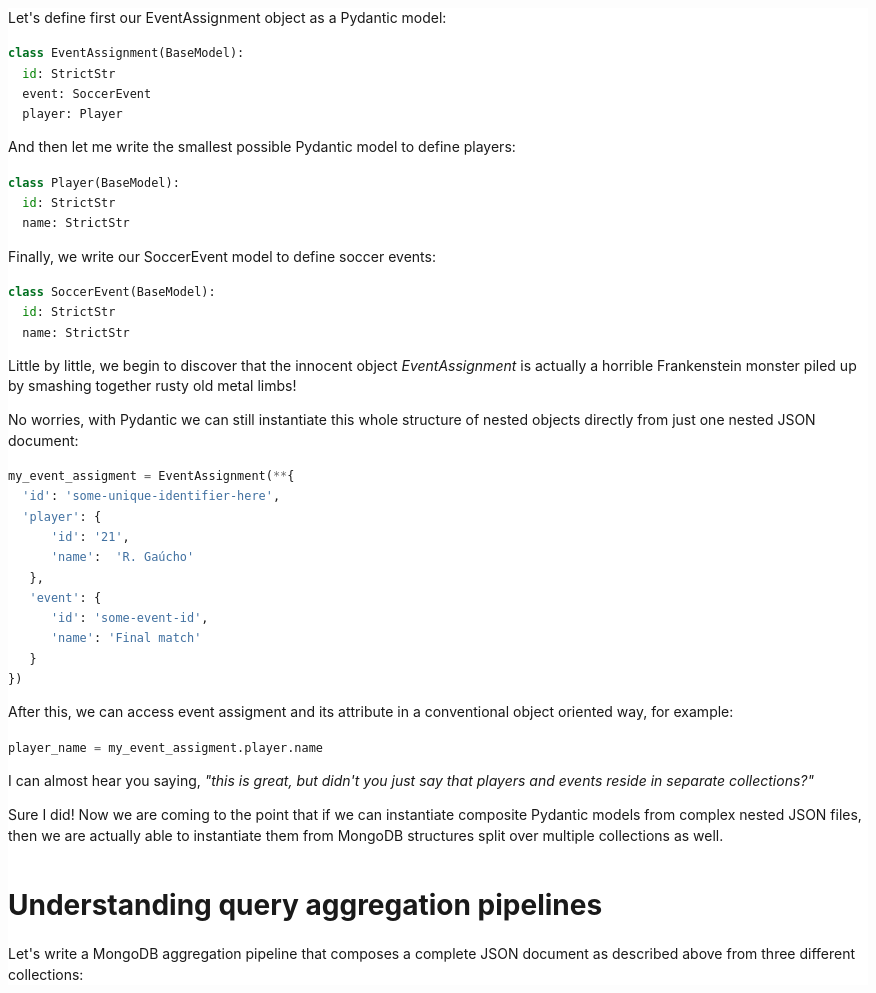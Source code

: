 Let's define first our EventAssignment object as a Pydantic model:
```python
class EventAssignment(BaseModel):
  id: StrictStr
  event: SoccerEvent
  player: Player
```
And then let me write the smallest possible Pydantic model to define players:
```python
class Player(BaseModel):
  id: StrictStr
  name: StrictStr
```
Finally, we write our SoccerEvent model to define soccer events:
```python
class SoccerEvent(BaseModel):
  id: StrictStr
  name: StrictStr
```
Little by little, we begin to discover that the innocent object *EventAssignment* is actually 
a horrible Frankenstein monster piled up by smashing together rusty old metal limbs!

No worries, with Pydantic we can still instantiate this whole structure of nested objects
directly from just one nested JSON document:

```python
my_event_assigment = EventAssignment(**{
  'id': 'some-unique-identifier-here',
  'player': {
      'id': '21',
      'name':  'R. Gaúcho'
   },
   'event': {
      'id': 'some-event-id',
      'name': 'Final match'
   }
})
```

After this, we can access event assigment and its attribute in a conventional
object oriented way, for example:
```python
player_name = my_event_assigment.player.name
```

I can almost hear you saying, *"this is great, but didn't you just say that
players and events reside in separate collections?"*

Sure I did! Now we are coming to the point that if we can instantiate
composite Pydantic models from complex nested JSON files, then we are actually
able to instantiate them from MongoDB structures split over multiple collections as well.

# Understanding query aggregation pipelines

Let's write a MongoDB aggregation pipeline that composes a complete JSON document as described
above from three different collections:
